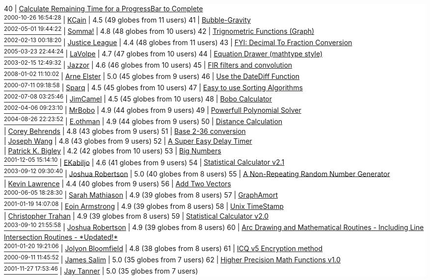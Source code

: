 40 | [Calculate Remaining Time for a ProgressBar to Complete<br /><sup>2000-10-26 16:54:28</sup>](https://github.com/Planet-Source-Code/kcain-calculate-remaining-time-for-a-progressbar-to-complete__1-12312) | [KCain](../ByAuthor/kcain.md) | 4.5 (49 globes from 11 users)
41 | [Bubble\-Gravity<br /><sup>2002-05-01 19:44:22</sup>](https://github.com/Planet-Source-Code/somma-bubble-gravity__1-34278) | [Somma\!](../ByAuthor/somma.md) | 4.8 (48 globes from 10 users)
42 | [Trignometric Functions \(Graph\)<br /><sup>2002-02-13 00:18:20</sup>](https://github.com/Planet-Source-Code/justice-league-trignometric-functions-graph__1-31419) | [Justice League](../ByAuthor/justice-league.md) | 4.4 (48 globes from 11 users)
43 | [FYI: Decimal To Fraction Conversion<br /><sup>2005-03-23 22:44:24</sup>](https://github.com/Planet-Source-Code/lavolpe-fyi-decimal-to-fraction-conversion__1-61596) | [LaVolpe](../ByAuthor/lavolpe.md) | 4.7 (47 globes from 10 users)
44 | [Equation Drawer \(mathtype style\)<br /><sup>2003-02-15 12:49:32</sup>](https://github.com/Planet-Source-Code/jazzor-equation-drawer-mathtype-style__1-43430) | [Jazzor](../ByAuthor/jazzor.md) | 4.6 (46 globes from 10 users)
45 | [FIR filters and convolution<br /><sup>2008-01-02 11:10:02</sup>](https://github.com/Planet-Source-Code/arne-elster-fir-filters-and-convolution__1-69862) | [Arne Elster](../ByAuthor/arne-elster.md) | 5.0 (45 globes from 9 users)
46 | [Use the DateDiff Function<br /><sup>2000-07-11 09:18:58</sup>](https://github.com/Planet-Source-Code/sparq-use-the-datediff-function__1-9676) | [Sparq](../ByAuthor/sparq.md) | 4.5 (45 globes from 10 users)
47 | [Easy to use Sorting Algorithms<br /><sup>2002-07-08 03:25:46</sup>](https://github.com/Planet-Source-Code/jimcamel-easy-to-use-sorting-algorithms__1-36683) | [JimCamel](../ByAuthor/jimcamel.md) | 4.5 (45 globes from 10 users)
48 | [Bobo Calculator<br /><sup>2002-04-06 09:23:10</sup>](https://github.com/Planet-Source-Code/mrbobo-bobo-calculator__1-33426) | [MrBobo](../ByAuthor/mrbobo.md) | 4.9 (44 globes from 9 users)
49 | [Powerfull Polynomial Solver<br /><sup>2004-08-26 22:23:52</sup>](https://github.com/Planet-Source-Code/e-othman-powerfull-polynomial-solver__1-60995) | [E\.othman](../ByAuthor/e-othman.md) | 4.9 (44 globes from 9 users)
50 | [Distance Calculation<br />](https://github.com/Planet-Source-Code/corey-behrends-distance-calculation__1-1177) | [Corey Behrends](../ByAuthor/corey-behrends.md) | 4.8 (43 globes from 9 users)
51 | [Base 2\-36 conversion<br />](https://github.com/Planet-Source-Code/joseph-wang-base-2-36-conversion__1-5033) | [Joseph Wang](../ByAuthor/joseph-wang.md) | 4.8 (43 globes from 9 users)
52 | [A Super Easy Delay Timer<br />](https://github.com/Planet-Source-Code/patrick-k-bigley-a-super-easy-delay-timer__1-4049) | [Patrick K\. Bigley](../ByAuthor/patrick-k-bigley.md) | 4.2 (42 globes from 10 users)
53 | [Big Numbers<br /><sup>2001-12-05 15:14:10</sup>](https://github.com/Planet-Source-Code/ekabiljo-big-numbers__1-29460) | [EKabiljo](../ByAuthor/ekabiljo.md) | 4.6 (41 globes from 9 users)
54 | [Statistical Calculator v2\.1<br /><sup>2003-09-12 09:30:40</sup>](https://github.com/Planet-Source-Code/joshua-robertson-statistical-calculator-v2-1__1-48446) | [Joshua Robertson](../ByAuthor/joshua-robertson.md) | 5.0 (40 globes from 8 users)
55 | [A Non\-Repeating Random Number Generator<br />](https://github.com/Planet-Source-Code/kevin-lawrence-a-non-repeating-random-number-generator__1-892) | [Kevin Lawrence](../ByAuthor/kevin-lawrence.md) | 4.4 (40 globes from 9 users)
56 | [Add Two Vectors<br /><sup>2000-06-05 18:28:30</sup>](https://github.com/Planet-Source-Code/sarah-mathiason-add-two-vectors__1-8659) | [Sarah Mathiason](../ByAuthor/sarah-mathiason.md) | 4.9 (39 globes from 8 users)
57 | [GraphAmort<br /><sup>2001-01-19 14:07:08</sup>](https://github.com/Planet-Source-Code/eoin-armstrong-graphamort__1-14642) | [Eoin Armstrong](../ByAuthor/eoin-armstrong.md) | 4.9 (39 globes from 8 users)
58 | [Unix TimeStamp<br />](https://github.com/Planet-Source-Code/christopher-trahan-unix-timestamp__1-44477) | [Christopher Trahan](../ByAuthor/christopher-trahan.md) | 4.9 (39 globes from 8 users)
59 | [Statistical Calculator v2\.0<br /><sup>2003-09-10 21:55:58</sup>](https://github.com/Planet-Source-Code/joshua-robertson-statistical-calculator-v2-0__1-48411) | [Joshua Robertson](../ByAuthor/joshua-robertson.md) | 4.9 (39 globes from 8 users)
60 | [Arc Drawing and Mathematical Routines \- Including Line Intersection Routines \- \*Updated\!\*<br /><sup>2001-01-20 19:21:06</sup>](https://github.com/Planet-Source-Code/jolyon-bloomfield-arc-drawing-and-mathematical-routines-including-line-intersection-routin__1-14558) | [Jolyon Bloomfield](../ByAuthor/jolyon-bloomfield.md) | 4.8 (38 globes from 8 users)
61 | [ICQ v5 Encryption method<br /><sup>2000-09-11 11:45:52</sup>](https://github.com/Planet-Source-Code/james-salim-icq-v5-encryption-method__1-11398) | [James Salim](../ByAuthor/james-salim.md) | 5.0 (35 globes from 7 users)
62 | [Higher Precision Math Functions v1\.0<br /><sup>2001-11-27 17:53:46</sup>](https://github.com/Planet-Source-Code/jay-tanner-higher-precision-math-functions-v1-0__1-29292) | [Jay Tanner](../ByAuthor/jay-tanner.md) | 5.0 (35 globes from 7 users)